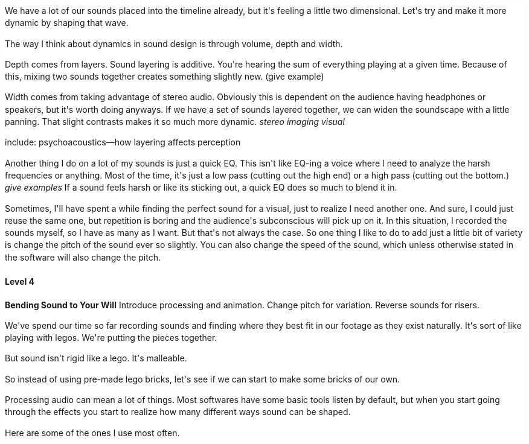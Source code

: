 We have a lot of our sounds placed into the timeline already, but it's feeling a little two dimensional. Let's try and make it more dynamic by shaping that wave.




The way I think about dynamics in sound design is through volume, depth and width.

Depth comes from layers. Sound layering is additive. You're hearing the sum of everything playing at a given time. Because of this, mixing two sounds together creates something slightly new. (give example)

Width comes from taking advantage of stereo audio. Obviously this is dependent on the audience having headphones or speakers, but it's worth doing anyways. If we have a set of sounds layered together, we can widen the soundscape with a little panning. That slight contrasts makes it so much more dynamic.
*stereo imaging visual*




include:
psychoacoustics—how layering affects perception


Another thing I do on a lot of my sounds is just a quick EQ. This isn't like EQ-ing a voice where I need to analyze the harsh frequencies or anything. Most of the time, it's just a low pass (cutting out the high end) or a high pass (cutting out the bottom.) *give examples*
If a sound feels harsh or like its sticking out, a quick EQ does so much to blend it in.

Sometimes, I'll have spent a while finding the perfect sound for a visual, just to realize I need another one. And sure, I could just reuse the same one, but repetition is boring and the audience's subconscious will pick up on it.
In this situation, I recorded the sounds myself, so I have as many as I want. But that's not always the case. So one thing I like to do to add just a little bit of variety is change the pitch of the sound ever so slightly. You can also change the speed of the sound, which unless otherwise stated in the software will also change the pitch. 



#### Level 4
**Bending Sound to Your Will**
Introduce processing and animation.
Change pitch for variation.
Reverse sounds for risers.

We've spend our time so far recording sounds and finding where they best fit in our footage as they exist naturally. It's sort of like playing with legos. We're putting the pieces together.

But sound isn't rigid like a lego. It's malleable. 

So instead of using pre-made lego bricks, let's see if we can start to make some bricks of our own.

Processing audio can mean a lot of things. Most softwares have some basic tools listen by default, but when you start going through the effects you start to realize how many different ways sound can be shaped.

Here are some of the ones I use most often. 


